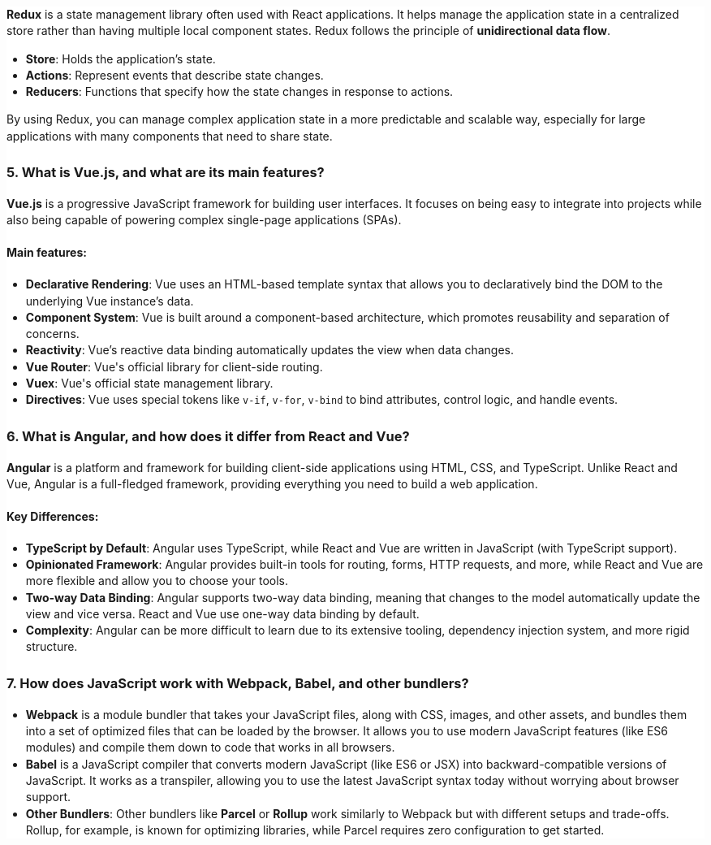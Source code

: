 **Redux** is a state management library often used with React applications. It helps manage the application state in a centralized store rather than having multiple local component states. Redux follows the principle of **unidirectional data flow**.

* **Store**: Holds the application’s state.
* **Actions**: Represent events that describe state changes.
* **Reducers**: Functions that specify how the state changes in response to actions.

By using Redux, you can manage complex application state in a more predictable and scalable way, especially for large applications with many components that need to share state.

### 5\. **What is Vue.js, and what are its main features?**

**Vue.js** is a progressive JavaScript framework for building user interfaces. It focuses on being easy to integrate into projects while also being capable of powering complex single-page applications (SPAs).

#### Main features:

* **Declarative Rendering**: Vue uses an HTML-based template syntax that allows you to declaratively bind the DOM to the underlying Vue instance’s data.
* **Component System**: Vue is built around a component-based architecture, which promotes reusability and separation of concerns.
* **Reactivity**: Vue’s reactive data binding automatically updates the view when data changes.
* **Vue Router**: Vue's official library for client-side routing.
* **Vuex**: Vue's official state management library.
* **Directives**: Vue uses special tokens like `v-if`, `v-for`, `v-bind` to bind attributes, control logic, and handle events.

### 6\. **What is Angular, and how does it differ from React and Vue?**

**Angular** is a platform and framework for building client-side applications using HTML, CSS, and TypeScript. Unlike React and Vue, Angular is a full-fledged framework, providing everything you need to build a web application.

#### Key Differences:

* **TypeScript by Default**: Angular uses TypeScript, while React and Vue are written in JavaScript (with TypeScript support).
* **Opinionated Framework**: Angular provides built-in tools for routing, forms, HTTP requests, and more, while React and Vue are more flexible and allow you to choose your tools.
* **Two-way Data Binding**: Angular supports two-way data binding, meaning that changes to the model automatically update the view and vice versa. React and Vue use one-way data binding by default.
* **Complexity**: Angular can be more difficult to learn due to its extensive tooling, dependency injection system, and more rigid structure.

### 7\. **How does JavaScript work with Webpack, Babel, and other bundlers?**

* **Webpack** is a module bundler that takes your JavaScript files, along with CSS, images, and other assets, and bundles them into a set of optimized files that can be loaded by the browser. It allows you to use modern JavaScript features (like ES6 modules) and compile them down to code that works in all browsers.
* **Babel** is a JavaScript compiler that converts modern JavaScript (like ES6 or JSX) into backward-compatible versions of JavaScript. It works as a transpiler, allowing you to use the latest JavaScript syntax today without worrying about browser support.
* **Other Bundlers**: Other bundlers like **Parcel** or **Rollup** work similarly to Webpack but with different setups and trade-offs. Rollup, for example, is known for optimizing libraries, while Parcel requires zero configuration to get started.
